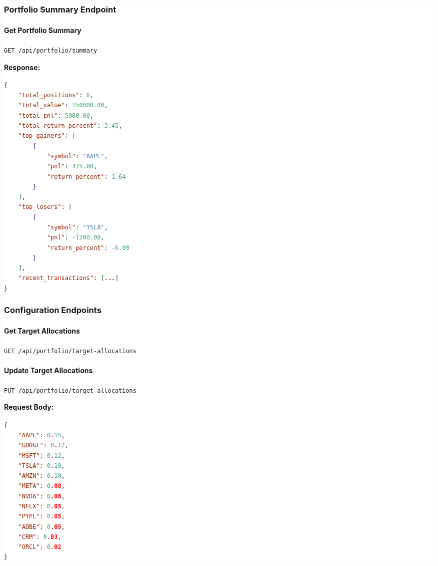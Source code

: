 ### Portfolio Summary Endpoint

#### Get Portfolio Summary
```http
GET /api/portfolio/summary
```

**Response:**
```json
{
    "total_positions": 8,
    "total_value": 150000.00,
    "total_pnl": 5000.00,
    "total_return_percent": 3.45,
    "top_gainers": [
        {
            "symbol": "AAPL",
            "pnl": 375.00,
            "return_percent": 1.64
        }
    ],
    "top_losers": [
        {
            "symbol": "TSLA",
            "pnl": -1200.00,
            "return_percent": -6.00
        }
    ],
    "recent_transactions": [...]
}
```

### Configuration Endpoints

#### Get Target Allocations
```http
GET /api/portfolio/target-allocations
```

#### Update Target Allocations
```http
PUT /api/portfolio/target-allocations
```

**Request Body:**
```json
{
    "AAPL": 0.15,
    "GOOGL": 0.12,
    "MSFT": 0.12,
    "TSLA": 0.10,
    "AMZN": 0.10,
    "META": 0.08,
    "NVDA": 0.08,
    "NFLX": 0.05,
    "PYPL": 0.05,
    "ADBE": 0.05,
    "CRM": 0.03,
    "ORCL": 0.02
}
```
